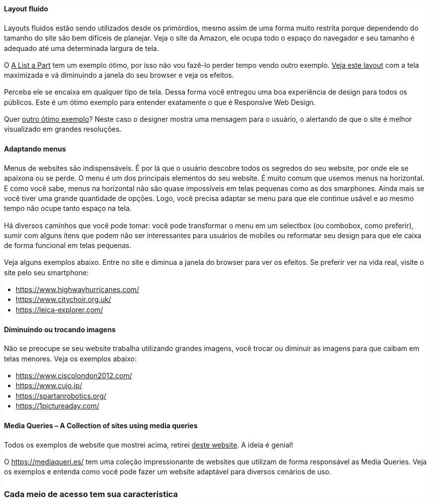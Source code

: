 #### Layout fluido

Layouts fluidos estão sendo utilizados desde os primórdios, mesmo assim de uma forma muito restrita porque dependendo do tamanho do site são bem difíceis de planejar. Veja o site da Amazon, ele ocupa todo o espaço do navegador e seu tamanho é adequado até uma determinada largura de tela. 

O [A List a Part][2] tem um exemplo ótimo, por isso não vou fazê-lo perder tempo vendo outro exemplo. [Veja este layout][6] com a tela maximizada e vá diminuindo a janela do seu browser e veja os efeitos.

Perceba ele se encaixa em qualquer tipo de tela. Dessa forma você entregou uma boa experiência de design para todos os públicos. Este é um ótimo exemplo para entender exatamente o que é Responsive Web Design.
  
Quer [outro ótimo exemplo][7]? Neste caso o designer mostra uma mensagem para o usuário, o alertando de que o site é melhor visualizado em grandes resoluções.

#### Adaptando menus

Menus de websites são indispensáveis. É por lá que o usuário descobre todos os segredos do seu website, por onde ele se apaixona ou se perde. O menu é um dos principais elementos do seu website. É muito comum que usemos menus na horizontal. E como você sabe, menus na horizontal não são quase impossíveis em telas pequenas como as dos smarphones. Ainda mais se você tiver uma grande quantidade de opções. Logo, você precisa adaptar se menu para que ele continue usável e ao mesmo tempo não ocupe tanto espaço na tela.

Há diversos caminhos que você pode tomar: você pode transformar o menu em um selectbox (ou combobox, como preferir), sumir com alguns ítens que podem não ser interessantes para usuários de mobiles ou reformatar seu design para que ele caixa de forma funcional em telas pequenas.

Veja alguns exemplos abaixo. Entre no site e diminua a janela do browser para ver os efeitos. Se preferir ver na vida real, visite o site pelo seu smartphone:

  *  <https://www.highwayhurricanes.com/>
  * <https://www.citychoir.org.uk/>
  * <https://leica-explorer.com/>

#### Diminuindo ou trocando imagens

Não se preocupe se seu website trabalha utilizando grandes imagens, você trocar ou diminuir as imagens para que caibam em telas menores. Veja os exemplos abaixo:

  * <https://www.ciscolondon2012.com/>
  * <https://www.cujo.jp/>
  * <https://spartanrobotics.org/>
  * <https://1pictureaday.com/>

#### Media Queries &#8211; A Collection of sites using media queries

Todos os exemplos de website que mostrei acima, retirei [deste website][8]. A ideia é genial!
  
O <https://mediaqueri.es/> tem uma coleção impressionante de websites que utilizam de forma responsável as Media Queries. Veja os exemplos e entenda como você pode fazer um website adaptável para diversos cenários de uso.

### Cada meio de acesso tem sua característica


 [1]: https://bit.ly/pcrwxY
 [2]: https://bit.ly/mSCRSD
 [3]: https://www.opera.com/mobile/
 [4]: https://bit.ly/r6Vr3P
 [5]: https://bit.ly/qUeFq6
 [6]: https://www.alistapart.com/d/responsive-web-design/ex/ex-site-mini.html
 [7]: https://www.bryanjamesdesign.co.uk/
 [8]: https://mediaqueri.es/
 [9]: https://bit.ly/o25mf6
 [10]: https://bit.ly/mGTiUF
 [11]: https://www.alistapart.com/articles/responsive-web-design/
 [12]: https://coding.smashingmagazine.com/2011/01/12/guidelines-for-responsive-web-design/
 [13]: https://designreviver.com/articles/designing-for-a-responsive-web-with-heuristic-methods/
 [14]: https://5by5.tv/bigwebshow/9